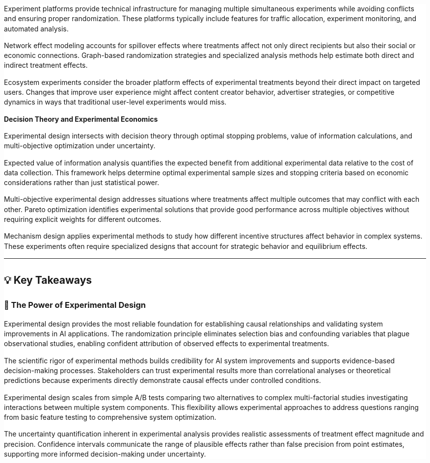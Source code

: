 Experiment platforms provide technical infrastructure for managing multiple simultaneous experiments while avoiding conflicts and ensuring proper randomization. These platforms typically include features for traffic allocation, experiment monitoring, and automated analysis.

Network effect modeling accounts for spillover effects where treatments affect not only direct recipients but also their social or economic connections. Graph-based randomization strategies and specialized analysis methods help estimate both direct and indirect treatment effects.

Ecosystem experiments consider the broader platform effects of experimental treatments beyond their direct impact on targeted users. Changes that improve user experience might affect content creator behavior, advertiser strategies, or competitive dynamics in ways that traditional user-level experiments would miss.

**Decision Theory and Experimental Economics**

Experimental design intersects with decision theory through optimal stopping problems, value of information calculations, and multi-objective optimization under uncertainty.

Expected value of information analysis quantifies the expected benefit from additional experimental data relative to the cost of data collection. This framework helps determine optimal experimental sample sizes and stopping criteria based on economic considerations rather than just statistical power.

Multi-objective experimental design addresses situations where treatments affect multiple outcomes that may conflict with each other. Pareto optimization identifies experimental solutions that provide good performance across multiple objectives without requiring explicit weights for different outcomes.

Mechanism design applies experimental methods to study how different incentive structures affect behavior in complex systems. These experiments often require specialized designs that account for strategic behavior and equilibrium effects.

---

## 💡 **Key Takeaways**

### **🧪 The Power of Experimental Design**

Experimental design provides the most reliable foundation for establishing causal relationships and validating system improvements in AI applications. The randomization principle eliminates selection bias and confounding variables that plague observational studies, enabling confident attribution of observed effects to experimental treatments.

The scientific rigor of experimental methods builds credibility for AI system improvements and supports evidence-based decision-making processes. Stakeholders can trust experimental results more than correlational analyses or theoretical predictions because experiments directly demonstrate causal effects under controlled conditions.

Experimental design scales from simple A/B tests comparing two alternatives to complex multi-factorial studies investigating interactions between multiple system components. This flexibility allows experimental approaches to address questions ranging from basic feature testing to comprehensive system optimization.

The uncertainty quantification inherent in experimental analysis provides realistic assessments of treatment effect magnitude and precision. Confidence intervals communicate the range of plausible effects rather than false precision from point estimates, supporting more informed decision-making under uncertainty.
